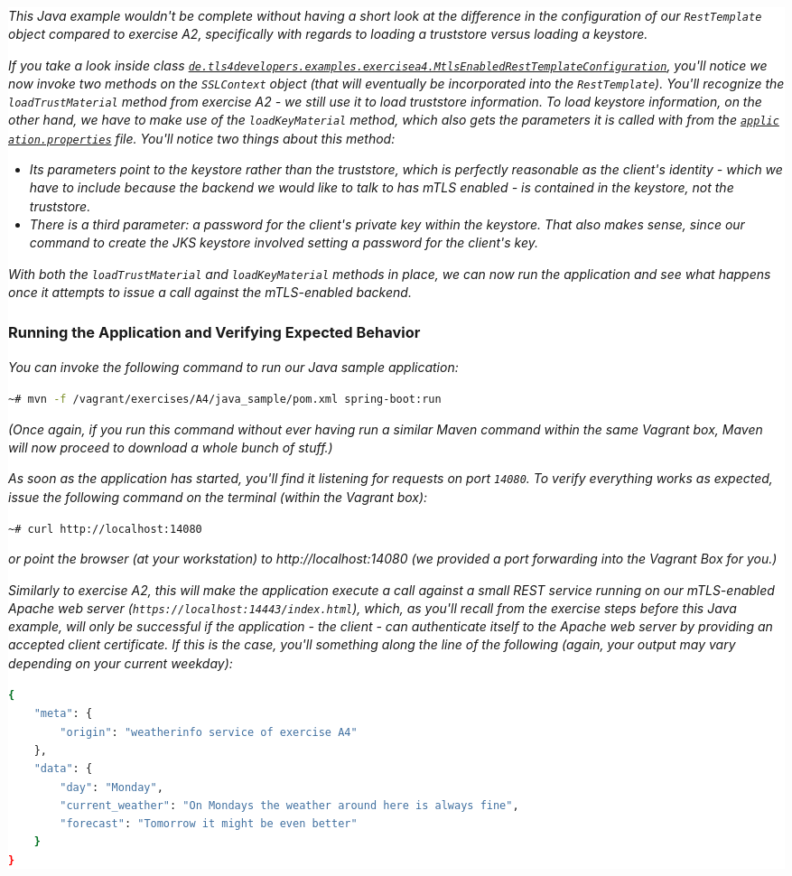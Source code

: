 _This Java example wouldn't be complete without having a short look at the difference in the configuration of our `RestTemplate` object compared to exercise A2, specifically with regards to loading a truststore versus loading a keystore._

_If you take a look inside class [`de.tls4developers.examples.exercisea4.MtlsEnabledRestTemplateConfiguration`](java_sample/src/main/java/de/tls4developers/examples/exercisea4/MtlsEnabledRestTemplateConfiguration.java), you'll notice we now invoke two methods on the `SSLContext` object (that will eventually be incorporated into the `RestTemplate`). You'll recognize the `loadTrustMaterial` method from exercise A2 - we still use it to load truststore information. To load keystore information, on the other hand, we have to make use of the `loadKeyMaterial` method, which also gets the parameters it is called with from the [`application.properties`](java_sample/src/main/resources/application.properties) file. You'll notice two things about this method:_

   * _Its parameters point to the keystore rather than the truststore, which is perfectly reasonable as the client's identity - which we have to include because the backend we would like to talk to has mTLS enabled - is contained in the keystore, not the truststore._
   * _There is a third parameter: a password for the client's private key within the keystore. That also makes sense, since our command to create the JKS keystore involved setting a password for the client's key._

_With both the `loadTrustMaterial` and `loadKeyMaterial` methods in place, we can now run the application and see what happens once it attempts to issue a call against the mTLS-enabled backend._

### Running the Application and Verifying Expected Behavior

_You can invoke the following command to run our Java sample application:_

```bash
~# mvn -f /vagrant/exercises/A4/java_sample/pom.xml spring-boot:run
```

_(Once again, if you run this command without ever having run a similar Maven command within the same Vagrant box, Maven will now proceed to download a whole bunch of stuff.)_

_As soon as the application has started, you'll find it listening for requests on port `14080`. To verify everything works as expected, issue the following command on the terminal (within the Vagrant box):_

```bash
~# curl http://localhost:14080
```
_or point the browser (at your workstation) to http://localhost:14080 (we provided a port forwarding into the Vagrant Box for you.)_

_Similarly to exercise A2, this will make the application execute a call against a small REST service running on our mTLS-enabled Apache web server (`https://localhost:14443/index.html`), which, as you'll recall from the exercise steps before this Java example, will only be successful if the application - the client - can authenticate itself to the Apache web server by providing an accepted client certificate. If this is the case, you'll something along the line of the following (again, your output may vary depending on your current weekday):_

```bash
{
    "meta": {
        "origin": "weatherinfo service of exercise A4"
    },
    "data": {
        "day": "Monday",
        "current_weather": "On Mondays the weather around here is always fine",
        "forecast": "Tomorrow it might be even better"
    }
}
```
